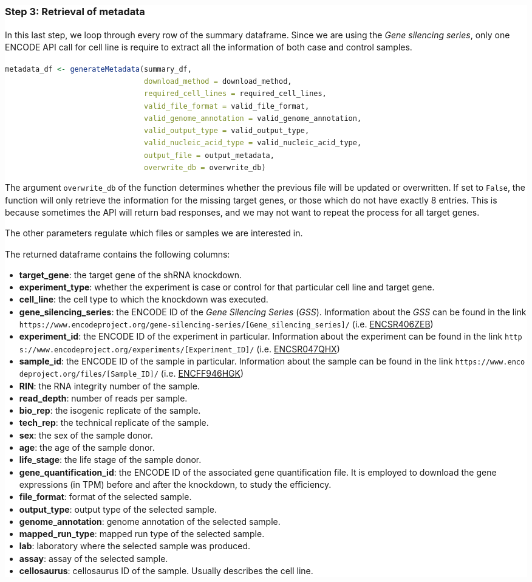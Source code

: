 ### Step 3: Retrieval of metadata

In this last step, we loop through every row of the summary dataframe.
Since we are using the *Gene silencing series*, only one ENCODE API call
for cell line is require to extract all the information of both case and
control samples.

``` r
metadata_df <- generateMetadata(summary_df, 
                                download_method = download_method,
                                required_cell_lines = required_cell_lines,
                                valid_file_format = valid_file_format,
                                valid_genome_annotation = valid_genome_annotation,
                                valid_output_type = valid_output_type,
                                valid_nucleic_acid_type = valid_nucleic_acid_type,
                                output_file = output_metadata,
                                overwrite_db = overwrite_db)
```

The argument `overwrite_db` of the function determines whether the
previous file will be updated or overwritten. If set to `False`, the
function will only retrieve the information for the missing target
genes, or those which do not have exactly 8 entries. This is because
sometimes the API will return bad responses, and we may not want to
repeat the process for all target genes.

The other parameters regulate which files or samples we are interested
in.

The returned dataframe contains the following columns:

-   **target_gene**: the target gene of the shRNA knockdown.
-   **experiment_type**: whether the experiment is case or control for
    that particular cell line and target gene.
-   **cell_line**: the cell type to which the knockdown was executed.
-   **gene_silencing_series**: the ENCODE ID of the *Gene Silencing
    Series* (*GSS*). Information about the *GSS* can be found in the
    link
    `https://www.encodeproject.org/gene-silencing-series/[Gene_silencing_series]/`
    (i.e. [ENCSR406ZEB](https://www.encodeproject.org/gene-silencing-series/ENCSR406ZEB/))
-   **experiment_id**: the ENCODE ID of the experiment in particular.
    Information about the experiment can be found in the link
    `https://www.encodeproject.org/experiments/[Experiment_ID]/`
    (i.e. [ENCSR047QHX](https://www.encodeproject.org/experiments/ENCSR047QHX/))
-   **sample_id**: the ENCODE ID of the sample in particular.
    Information about the sample can be found in the link
    `https://www.encodeproject.org/files/[Sample_ID]/`
    (i.e. [ENCFF946HGK](https://www.encodeproject.org/files/ENCFF946HGK/))
-   **RIN**: the RNA integrity number of the sample.
-   **read_depth**: number of reads per sample.
-   **bio_rep**: the isogenic replicate of the sample.
-   **tech_rep**: the technical replicate of the sample.
-   **sex**: the sex of the sample donor.
-   **age**: the age of the sample donor.
-   **life_stage**: the life stage of the sample donor.
-   **gene_quantification_id**: the ENCODE ID of the associated gene
    quantification file. It is employed to download the gene expressions
    (in TPM) before and after the knockdown, to study the efficiency.
-   **file_format**: format of the selected sample.
-   **output_type**: output type of the selected sample.
-   **genome_annotation**: genome annotation of the selected sample.
-   **mapped_run_type**: mapped run type of the selected sample.
-   **lab**: laboratory where the selected sample was produced.
-   **assay**: assay of the selected sample.
-   **cellosaurus**: cellosaurus ID of the sample. Usually describes the
    cell line.